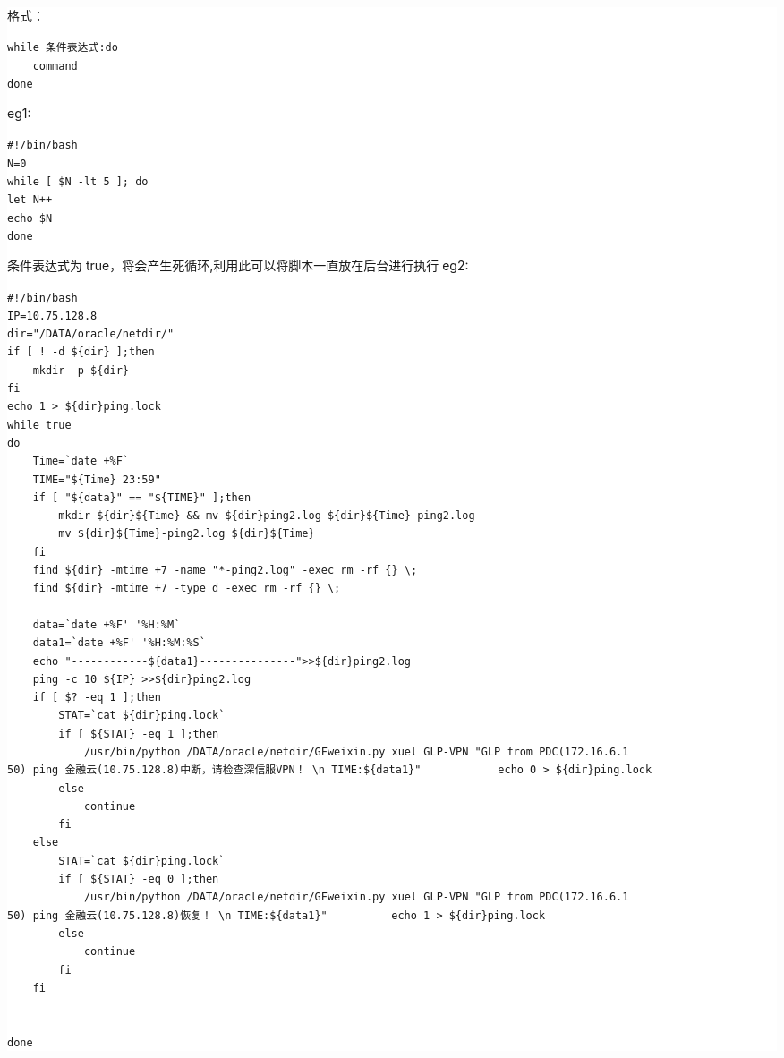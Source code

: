 格式：

```
while 条件表达式:do
    command
done
```

eg1:

```
#!/bin/bash
N=0
while [ $N -lt 5 ]; do
let N++
echo $N
done
```

条件表达式为 true，将会产生死循环,利用此可以将脚本一直放在后台进行执行 eg2:

```
#!/bin/bash
IP=10.75.128.8
dir="/DATA/oracle/netdir/"
if [ ! -d ${dir} ];then
    mkdir -p ${dir}
fi
echo 1 > ${dir}ping.lock
while true
do
    Time=`date +%F`
    TIME="${Time} 23:59"
    if [ "${data}" == "${TIME}" ];then
        mkdir ${dir}${Time} && mv ${dir}ping2.log ${dir}${Time}-ping2.log
        mv ${dir}${Time}-ping2.log ${dir}${Time}
    fi
    find ${dir} -mtime +7 -name "*-ping2.log" -exec rm -rf {} \;
    find ${dir} -mtime +7 -type d -exec rm -rf {} \;

    data=`date +%F' '%H:%M`
    data1=`date +%F' '%H:%M:%S`
    echo "------------${data1}---------------">>${dir}ping2.log
    ping -c 10 ${IP} >>${dir}ping2.log
    if [ $? -eq 1 ];then
        STAT=`cat ${dir}ping.lock`
        if [ ${STAT} -eq 1 ];then
            /usr/bin/python /DATA/oracle/netdir/GFweixin.py xuel GLP-VPN "GLP from PDC(172.16.6.1
50) ping 金融云(10.75.128.8)中断，请检查深信服VPN！ \n TIME:${data1}"            echo 0 > ${dir}ping.lock
        else
            continue
        fi
    else
        STAT=`cat ${dir}ping.lock`
        if [ ${STAT} -eq 0 ];then
            /usr/bin/python /DATA/oracle/netdir/GFweixin.py xuel GLP-VPN "GLP from PDC(172.16.6.1
50) ping 金融云(10.75.128.8)恢复！ \n TIME:${data1}"          echo 1 > ${dir}ping.lock
        else
            continue
        fi
    fi


done
```
